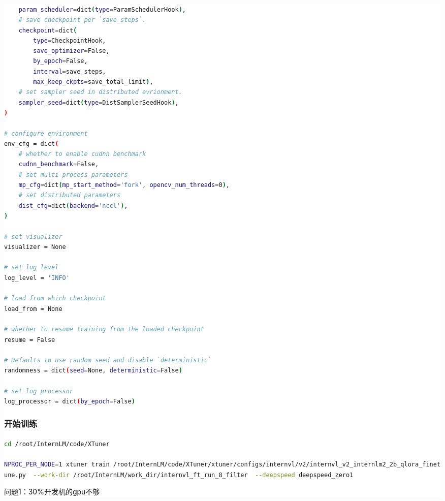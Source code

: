 ```bash
    param_scheduler=dict(type=ParamSchedulerHook),
    # save checkpoint per `save_steps`.
    checkpoint=dict(
        type=CheckpointHook,
        save_optimizer=False,
        by_epoch=False,
        interval=save_steps,
        max_keep_ckpts=save_total_limit),
    # set sampler seed in distributed evrionment.
    sampler_seed=dict(type=DistSamplerSeedHook),
)

# configure environment
env_cfg = dict(
    # whether to enable cudnn benchmark
    cudnn_benchmark=False,
    # set multi process parameters
    mp_cfg=dict(mp_start_method='fork', opencv_num_threads=0),
    # set distributed parameters
    dist_cfg=dict(backend='nccl'),
)

# set visualizer
visualizer = None

# set log level
log_level = 'INFO'

# load from which checkpoint
load_from = None

# whether to resume training from the loaded checkpoint
resume = False

# Defaults to use random seed and disable `deterministic`
randomness = dict(seed=None, deterministic=False)

# set log processor
log_processor = dict(by_epoch=False)
```

### 开始训练

```bash
cd /root/InternLM/code/XTuner

NPROC_PER_NODE=1 xtuner train /root/InternLM/code/XTuner/xtuner/configs/internvl/v2/internvl_v2_internlm2_2b_qlora_finetune.py  --work-dir /root/InternLM/work_dir/internvl_ft_run_8_filter  --deepspeed deepspeed_zero1
```

问题1：30%开发机的gpu不够
